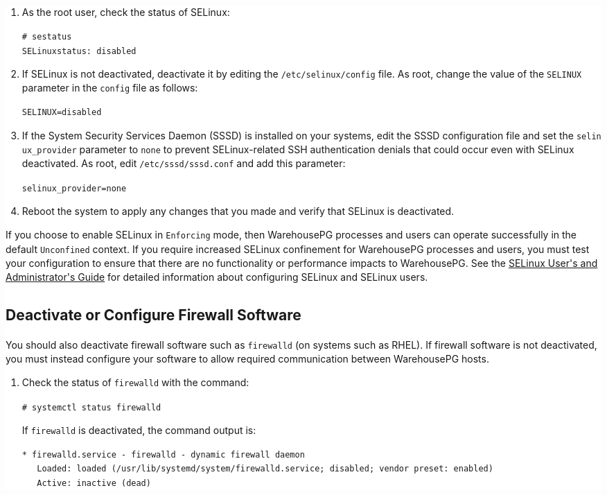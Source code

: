 1.  As the root user, check the status of SELinux:

    ```
    # sestatus
    SELinuxstatus: disabled
    ```

2.  If SELinux is not deactivated, deactivate it by editing the `/etc/selinux/config` file. As root, change the value of the `SELINUX` parameter in the `config` file as follows:

    ```
    SELINUX=disabled
    ```

3.  If the System Security Services Daemon \(SSSD\) is installed on your systems, edit the SSSD configuration file and set the `selinux_provider` parameter to `none` to prevent SELinux-related SSH authentication denials that could occur even with SELinux deactivated. As root, edit `/etc/sssd/sssd.conf` and add this parameter:

    ```
    selinux_provider=none
    ```

4.  Reboot the system to apply any changes that you made and verify that SELinux is deactivated.

If you choose to enable SELinux in `Enforcing` mode, then WarehousePG processes and users can operate successfully in the default `Unconfined` context. If you require increased SELinux confinement for WarehousePG processes and users, you must test your configuration to ensure that there are no functionality or performance impacts to WarehousePG. See the [SELinux User's and Administrator's Guide](https://access.redhat.com/documentation/en-us/red_hat_enterprise_linux/7/html/selinux_users_and_administrators_guide/index) for detailed information about configuring SELinux and SELinux users.

## <a id="topic_et2_y22_4nb"></a>Deactivate or Configure Firewall Software

You should also deactivate firewall software such as `firewalld` \(on systems such as RHEL). If firewall software is not deactivated, you must instead configure your software to allow required communication between WarehousePG hosts.

1. Check the status of `firewalld` with the command:

    ```
    # systemctl status firewalld
    ```

    If `firewalld` is deactivated, the command output is:

    ```
    * firewalld.service - firewalld - dynamic firewall daemon
       Loaded: loaded (/usr/lib/systemd/system/firewalld.service; disabled; vendor preset: enabled)
       Active: inactive (dead)
    ```
